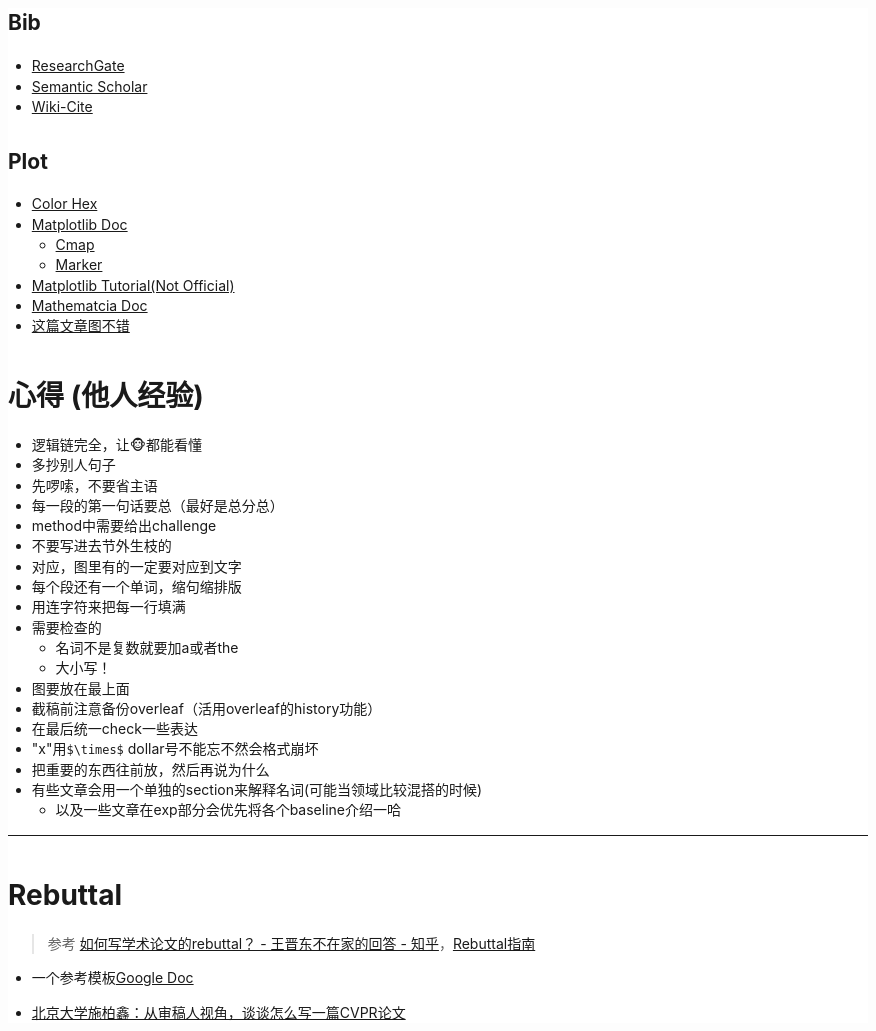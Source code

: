 
## Bib
* [ResearchGate](https://www.researchgate.net/?_sg=9D8JkWoEvbx5lKepanzgM0bx2GcheNWitXm5LIwKovHl43ewI72-pQS0vPCyRAmRJA37PppxLEoD)
* [Semantic Scholar](https://www.semanticscholar.org/)
* [Wiki-Cite](https://irl.github.io/bibwiki/)


## Plot

* [Color Hex](https://www.color-hex.com/)
* [Matplotlib Doc](https://matplotlib.org/contents.html)
  * [Cmap](https://matplotlib.org/3.1.1/tutorials/colors/colormaps.html)
  * [Marker](https://matplotlib.org/3.1.1/api/markers_api.html#module-matplotlib.markers)
* [Matplotlib Tutorial(Not Official)](https://riptutorial.com/matplotlib/)
* [Mathematcia Doc](https://reference.wolfram.com/language/)
* [这篇文章图不错](https://arxiv.org/pdf/2006.05467.pdf)


# 心得 (他人经验)

* 逻辑链完全，让🐵都能看懂
* 多抄别人句子
* 先啰嗦，不要省主语
* 每一段的第一句话要总（最好是总分总）
* method中需要给出challenge
* 不要写进去节外生枝的
* 对应，图里有的一定要对应到文字
* 每个段还有一个单词，缩句缩排版
* 用连字符来把每一行填满
* 需要检查的
  * 名词不是复数就要加a或者the
  * 大小写！
* 图要放在最上面
* 截稿前注意备份overleaf（活用overleaf的history功能）
* 在最后统一check一些表达
* "x"用```$\times$``` dollar号不能忘不然会格式崩坏
* 把重要的东西往前放，然后再说为什么
* 有些文章会用一个单独的section来解释名词(可能当领域比较混搭的时候)
  * 以及一些文章在exp部分会优先将各个baseline介绍一哈

---

# Rebuttal

> 参考 [如何写学术论文的rebuttal？ - 王晋东不在家的回答 - 知乎](https://www.zhihu.com/question/32055996/answer/187612713)，[Rebuttal指南](https://mp.weixin.qq.com/s/ZCHm7qGebxWiI54eHvEY3Q)

- 一个参考模板[Google Doc](https://drive.google.com/file/d/1bEBS-uxmVEc7WVuX35NCodxDu17s_d8m/view)

- [北京大学施柏鑫：从审稿人视角，谈谈怎么写一篇CVPR论文](https://mp.weixin.qq.com/s/YN3Ij_4gBxaWVRHn14va4w)
